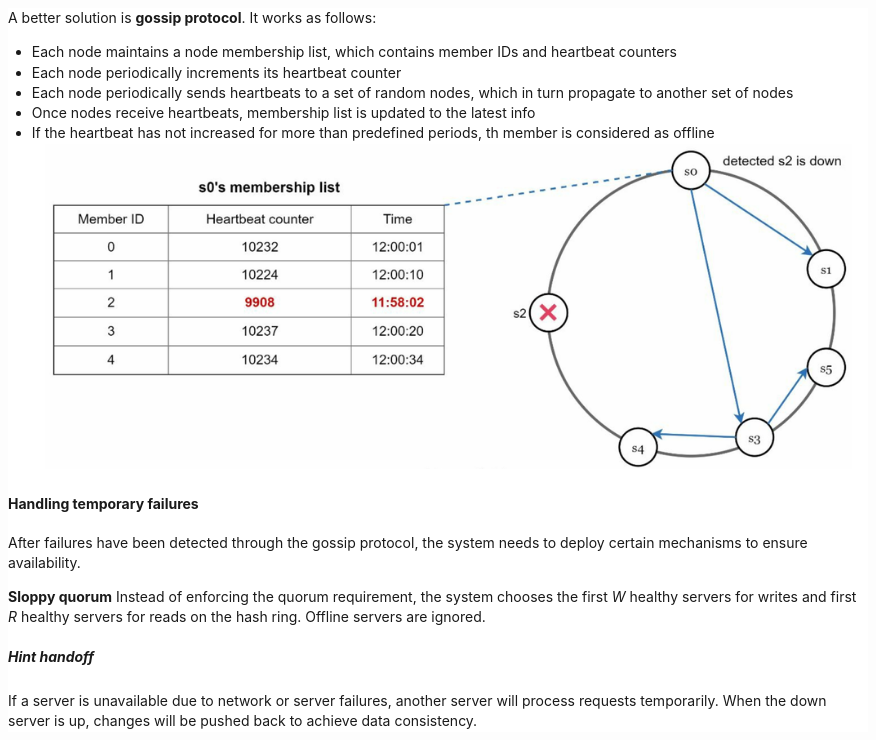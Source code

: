 A better solution is **gossip protocol**. It works as follows:

- Each node maintains a node membership list, which contains member IDs and heartbeat counters
- Each node periodically increments its heartbeat counter
- Each node periodically sends heartbeats to a set of random nodes, which in turn propagate to another set of nodes
- Once nodes receive heartbeats, membership list is updated to the latest info
- If the heartbeat has not increased for more than predefined periods, th member is considered as offline
  ![handling-failure-2](./images/handling-failure-2.png)

#### Handling temporary failures

After failures have been detected through the gossip protocol, the system needs to deploy certain mechanisms to ensure availability.

**Sloppy quorum**
Instead of enforcing the quorum requirement, the system chooses the first _W_ healthy servers for writes and first _R_ healthy servers for reads on the hash ring. Offline servers are ignored.

##### Hint handoff

If a server is unavailable due to network or server failures, another server will process requests temporarily. When the down server is up, changes will be pushed back to achieve data consistency.